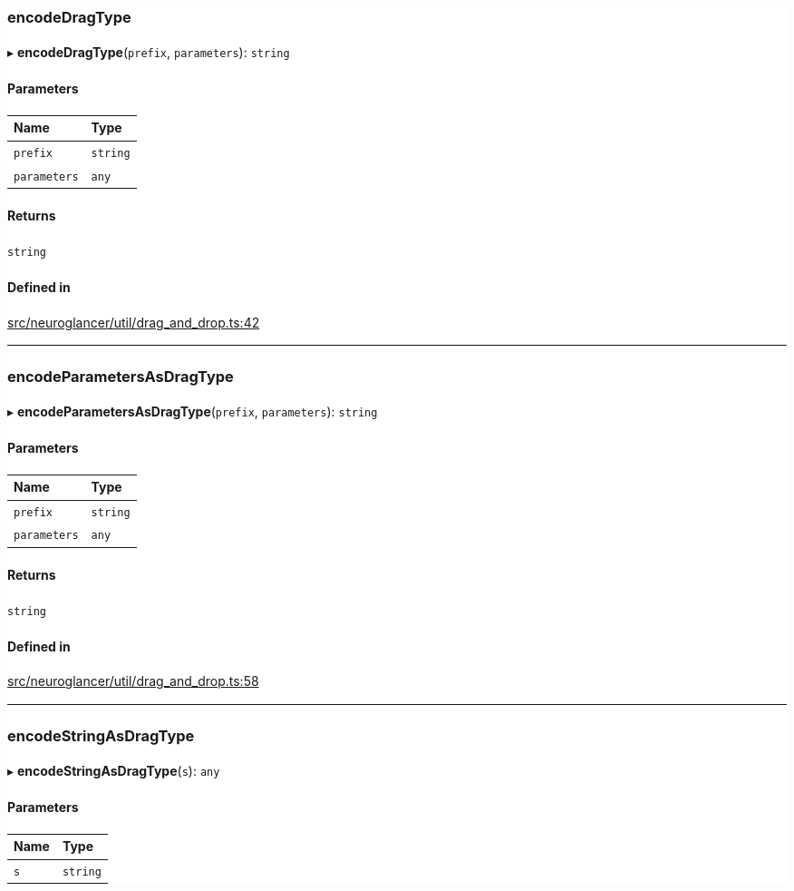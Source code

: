 ### encodeDragType

▸ **encodeDragType**(`prefix`, `parameters`): `string`

#### Parameters

| Name | Type |
| :------ | :------ |
| `prefix` | `string` |
| `parameters` | `any` |

#### Returns

`string`

#### Defined in

[src/neuroglancer/util/drag_and_drop.ts:42](https://github.com/ActiveBrainAtlas2/neuroglancer/blob/034b457d/src/neuroglancer/util/drag_and_drop.ts#L42)

___

### encodeParametersAsDragType

▸ **encodeParametersAsDragType**(`prefix`, `parameters`): `string`

#### Parameters

| Name | Type |
| :------ | :------ |
| `prefix` | `string` |
| `parameters` | `any` |

#### Returns

`string`

#### Defined in

[src/neuroglancer/util/drag_and_drop.ts:58](https://github.com/ActiveBrainAtlas2/neuroglancer/blob/034b457d/src/neuroglancer/util/drag_and_drop.ts#L58)

___

### encodeStringAsDragType

▸ **encodeStringAsDragType**(`s`): `any`

#### Parameters

| Name | Type |
| :------ | :------ |
| `s` | `string` |
